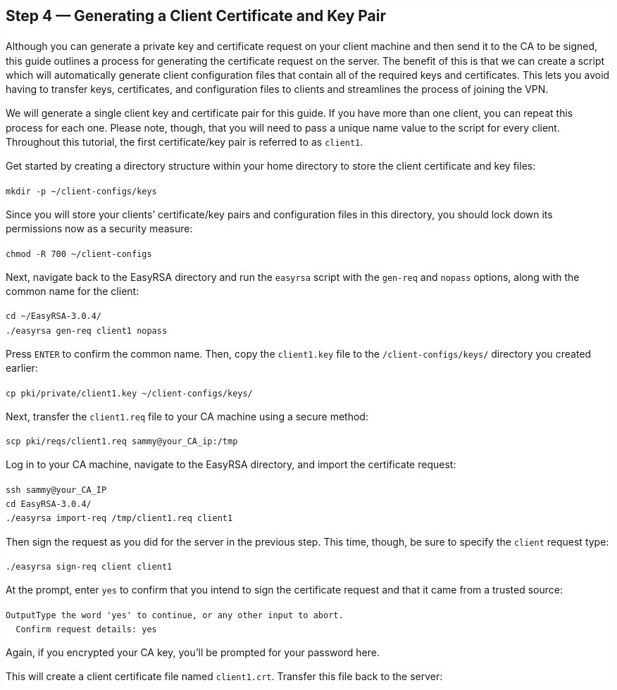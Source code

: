 ## Step 4 — Generating a Client Certificate and Key Pair

Although you can generate a private key and certificate request on your client machine and then send it to the CA to be signed, this guide outlines a process for generating the certificate request on the server. The benefit of this is that we can create a script which will automatically generate client configuration files that contain all of the required keys and certificates. This lets you avoid having to transfer keys, certificates, and configuration files to clients and streamlines the process of joining the VPN.

We will generate a single client key and certificate pair for this guide. If you have more than one client, you can repeat this process for each one. Please note, though, that you will need to pass a unique name value to the script for every client. Throughout this tutorial, the first certificate/key pair is referred to as `client1`.

Get started by creating a directory structure within your home directory to store the client certificate and key files:

    mkdir -p ~/client-configs/keys

Since you will store your clients’ certificate/key pairs and configuration files in this directory, you should lock down its permissions now as a security measure:

    chmod -R 700 ~/client-configs

Next, navigate back to the EasyRSA directory and run the `easyrsa` script with the `gen-req` and `nopass` options, along with the common name for the client:

    cd ~/EasyRSA-3.0.4/
    ./easyrsa gen-req client1 nopass

Press `ENTER` to confirm the common name. Then, copy the `client1.key` file to the `/client-configs/keys/` directory you created earlier:

    cp pki/private/client1.key ~/client-configs/keys/

Next, transfer the `client1.req` file to your CA machine using a secure method:

    scp pki/reqs/client1.req sammy@your_CA_ip:/tmp

Log in to your CA machine, navigate to the EasyRSA directory, and import the certificate request:

    ssh sammy@your_CA_IP
    cd EasyRSA-3.0.4/
    ./easyrsa import-req /tmp/client1.req client1

Then sign the request as you did for the server in the previous step. This time, though, be sure to specify the `client` request type:

    ./easyrsa sign-req client client1

At the prompt, enter `yes` to confirm that you intend to sign the certificate request and that it came from a trusted source:

    OutputType the word 'yes' to continue, or any other input to abort.
      Confirm request details: yes

Again, if you encrypted your CA key, you’ll be prompted for your password here.

This will create a client certificate file named `client1.crt`. Transfer this file back to the server:
